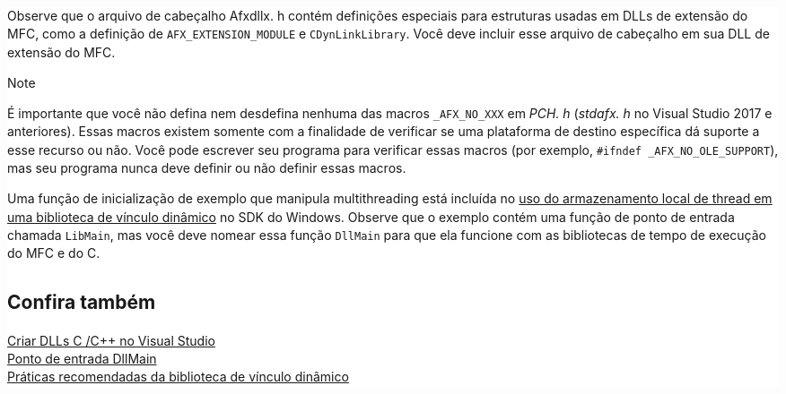 Observe que o arquivo de cabeçalho Afxdllx. h contém definições especiais para estruturas usadas em DLLs de extensão do MFC, como a definição de `AFX_EXTENSION_MODULE` e `CDynLinkLibrary`. Você deve incluir esse arquivo de cabeçalho em sua DLL de extensão do MFC.

> [!NOTE]
>  É importante que você não defina nem desdefina nenhuma das macros `_AFX_NO_XXX` em *PCH. h* (*stdafx. h* no Visual Studio 2017 e anteriores). Essas macros existem somente com a finalidade de verificar se uma plataforma de destino específica dá suporte a esse recurso ou não. Você pode escrever seu programa para verificar essas macros (por exemplo, `#ifndef _AFX_NO_OLE_SUPPORT`), mas seu programa nunca deve definir ou não definir essas macros.

Uma função de inicialização de exemplo que manipula multithreading está incluída no [uso do armazenamento local de thread em uma biblioteca de vínculo dinâmico](/windows/win32/Dlls/using-thread-local-storage-in-a-dynamic-link-library) no SDK do Windows. Observe que o exemplo contém uma função de ponto de entrada chamada `LibMain`, mas você deve nomear essa função `DllMain` para que ela funcione com as bibliotecas de tempo de execução do MFC e do C.

## <a name="see-also"></a>Confira também

[Criar DLLs C /C++ no Visual Studio](dlls-in-visual-cpp.md)<br/>
[Ponto de entrada DllMain](/windows/win32/Dlls/dllmain)<br/>
[Práticas recomendadas da biblioteca de vínculo dinâmico](/windows/win32/Dlls/dynamic-link-library-best-practices)
